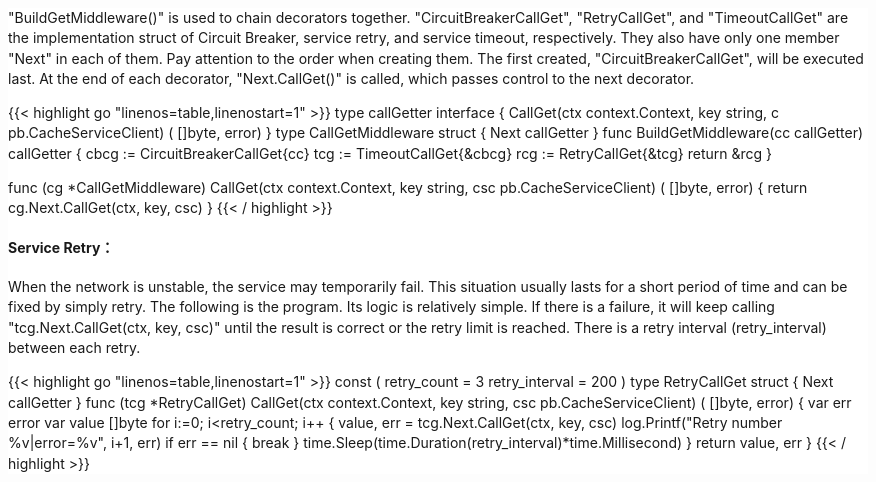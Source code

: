 "BuildGetMiddleware()" is used to chain decorators together. "CircuitBreakerCallGet", "RetryCallGet", and "TimeoutCallGet" are the implementation struct of Circuit Breaker, service retry, and service timeout, respectively. They also have only one member "Next" in each of them.
Pay attention to the order when creating them. The first created, "CircuitBreakerCallGet", will be executed last. At the end of each decorator, "Next.CallGet()" is called, which passes control to the next decorator.

{{< highlight go "linenos=table,linenostart=1" >}}
type callGetter interface {
	CallGet(ctx context.Context, key string, c pb.CacheServiceClient) ( []byte, error)
}
type CallGetMiddleware struct {
	Next callGetter
}
func BuildGetMiddleware(cc callGetter) callGetter {
	cbcg := CircuitBreakerCallGet{cc}
	tcg := TimeoutCallGet{&cbcg}
	rcg := RetryCallGet{&tcg}
	return &rcg
}

func (cg *CallGetMiddleware) CallGet(ctx context.Context, key string, csc pb.CacheServiceClient) ( []byte, error) {
	return cg.Next.CallGet(ctx, key, csc)
}
{{< / highlight >}}

#### Service Retry：
When the network is unstable, the service may temporarily fail. This situation usually lasts for a short period of time and can be fixed by simply retry. The following is the program.
Its logic is relatively simple. If there is a failure, it will keep calling "tcg.Next.CallGet(ctx, key, csc)" until the result is correct or the retry limit is reached. There is a retry interval (retry_interval) between each retry.

{{< highlight go "linenos=table,linenostart=1" >}}
const (
    retry_count    = 3
    retry_interval = 200
)
type RetryCallGet struct {
	Next callGetter
}
func (tcg *RetryCallGet) CallGet(ctx context.Context, key string, csc pb.CacheServiceClient) ( []byte, error) {
	var err error
	var value []byte
	for i:=0; i<retry_count; i++ {
		value, err = tcg.Next.CallGet(ctx, key, csc)
		log.Printf("Retry number %v|error=%v", i+1, err)
		if err == nil {
			break
		}
		time.Sleep(time.Duration(retry_interval)*time.Millisecond)
	}
	return value, err
}
{{< / highlight >}}
